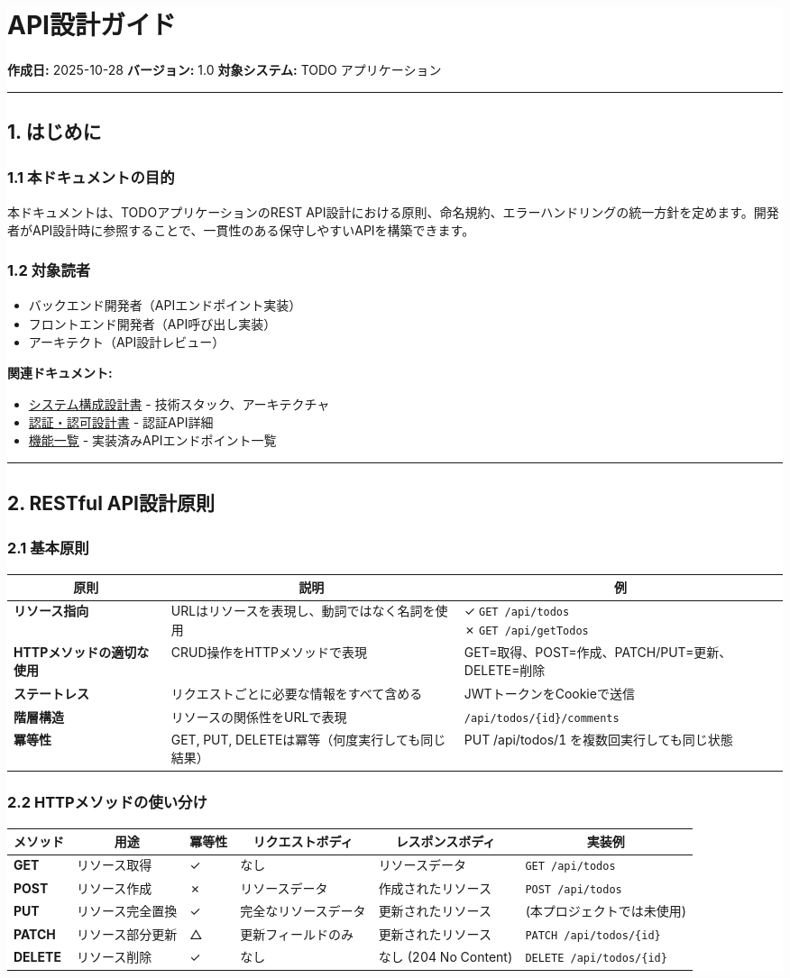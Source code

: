 # API設計ガイド

**作成日:** 2025-10-28
**バージョン:** 1.0
**対象システム:** TODO アプリケーション

---

## 1. はじめに

### 1.1 本ドキュメントの目的

本ドキュメントは、TODOアプリケーションのREST API設計における原則、命名規約、エラーハンドリングの統一方針を定めます。開発者がAPI設計時に参照することで、一貫性のある保守しやすいAPIを構築できます。

### 1.2 対象読者

- バックエンド開発者（APIエンドポイント実装）
- フロントエンド開発者（API呼び出し実装）
- アーキテクト（API設計レビュー）

**関連ドキュメント:**
- [システム構成設計書](./system-architecture.md) - 技術スタック、アーキテクチャ
- [認証・認可設計書](./authentication-authorization.md) - 認証API詳細
- [機能一覧](./feature-list.md) - 実装済みAPIエンドポイント一覧

---

## 2. RESTful API設計原則

### 2.1 基本原則

| 原則 | 説明 | 例 |
|------|------|-----|
| **リソース指向** | URLはリソースを表現し、動詞ではなく名詞を使用 | ✓ `GET /api/todos`<br/>✗ `GET /api/getTodos` |
| **HTTPメソッドの適切な使用** | CRUD操作をHTTPメソッドで表現 | GET=取得、POST=作成、PATCH/PUT=更新、DELETE=削除 |
| **ステートレス** | リクエストごとに必要な情報をすべて含める | JWTトークンをCookieで送信 |
| **階層構造** | リソースの関係性をURLで表現 | `/api/todos/{id}/comments` |
| **冪等性** | GET, PUT, DELETEは冪等（何度実行しても同じ結果） | PUT /api/todos/1 を複数回実行しても同じ状態 |

### 2.2 HTTPメソッドの使い分け

| メソッド | 用途 | 冪等性 | リクエストボディ | レスポンスボディ | 実装例 |
|---------|------|-------|---------------|---------------|-------|
| **GET** | リソース取得 | ✓ | なし | リソースデータ | `GET /api/todos` |
| **POST** | リソース作成 | ✗ | リソースデータ | 作成されたリソース | `POST /api/todos` |
| **PUT** | リソース完全置換 | ✓ | 完全なリソースデータ | 更新されたリソース | (本プロジェクトでは未使用) |
| **PATCH** | リソース部分更新 | △ | 更新フィールドのみ | 更新されたリソース | `PATCH /api/todos/{id}` |
| **DELETE** | リソース削除 | ✓ | なし | なし (204 No Content) | `DELETE /api/todos/{id}` |
